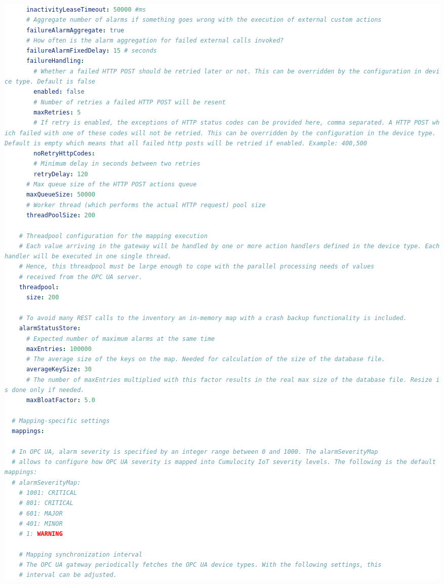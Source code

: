 ```yaml
      inactivityLeaseTimeout: 50000 #ms
      # Aggregate number of alarms if something goes wrong with the execution of external custom actions
      failureAlarmAggregate: true
      # How often is the alarm aggregation for failed external calls invoked?
      failureAlarmFixedDelay: 15 # seconds
      failureHandling:
        # Whether a failed HTTP POST should be retried later or not. This can be overridden by the configuration in device type. Default is false
        enabled: false
        # Number of retries a failed HTTP POST will be resent
        maxRetries: 5
        # If retry is enabled, the exceptions of HTTP status codes can be provided here, comma separated. A HTTP POST which failed with one of these codes will not be retried. This can be overridden by the configuration in the device type. Default is empty which means that all failed http posts will be retried if enabled. Example: 400,500
        noRetryHttpCodes:
        # Minimum delay in seconds between two retries
        retryDelay: 120
      # Max queue size of the HTTP POST actions queue
      maxQueueSize: 50000
      # Worker thread (which performs the actual HTTP request) pool size
      threadPoolSize: 200
  
    # Threadpool configuration for the mapping execution
    # Each value arriving in the gateway will be handled by one or more action handlers defined in the device type. Each handler will be executed in one single thread.
    # Hence, this threadpool must be large enough to cope with the parallel processing needs of values
    # received from the OPC UA server.
    threadpool:
      size: 200

    # To avoid many REST calls to the inventory an in-memory map with a crash backup functionality is included.
    alarmStatusStore:
      # Expected number of maximum alarms at the same time
      maxEntries: 100000
      # The average size of the keys on the map. Needed for calculation of the size of the database file.
      averageKeySize: 30
      # The number of maxEntries multiplied with this factor results in the real max size of the database file. Resize is done only if needed.
      maxBloatFactor: 5.0

  # Mapping-specific settings
  mappings:
  
  # In OPC UA, alarm severity is specified by an integer range between 0 and 1000. The alarmSeverityMap
  # allows to configure how OPC UA severity is mapped into Cumulocity IoT severity levels. The following is the default mappings:
  # alarmSeverityMap:
    # 1001: CRITICAL
    # 801: CRITICAL
    # 601: MAJOR
    # 401: MINOR
    # 1: WARNING

    # Mapping synchronization interval
    # The OPC UA gateway periodically fetches the OPC UA device types. With the following settings, this
    # interval can be adjusted.
```